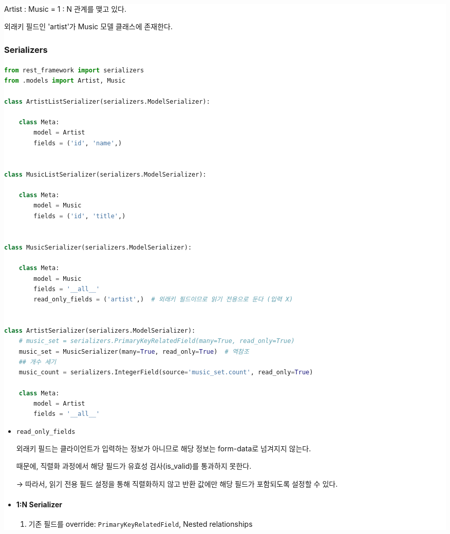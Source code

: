 Artist : Music = 1 : N 관계를 맺고 있다.

외래키 필드인 'artist'가 Music 모델 클래스에 존재한다.

### Serializers

```python
from rest_framework import serializers
from .models import Artist, Music

class ArtistListSerializer(serializers.ModelSerializer):

    class Meta:
        model = Artist
        fields = ('id', 'name',)

        
class MusicListSerializer(serializers.ModelSerializer):

    class Meta:
        model = Music
        fields = ('id', 'title',)


class MusicSerializer(serializers.ModelSerializer):

    class Meta:
        model = Music
        fields = '__all__'
        read_only_fields = ('artist',)	# 외래키 필드이므로 읽기 전용으로 둔다 (입력 X)


class ArtistSerializer(serializers.ModelSerializer):
    # music_set = serializers.PrimaryKeyRelatedField(many=True, read_only=True)
    music_set = MusicSerializer(many=True, read_only=True)	# 역참조
    ## 개수 세기
    music_count = serializers.IntegerField(source='music_set.count', read_only=True)

    class Meta:
        model = Artist
        fields = '__all__'
```

- `read_only_fields`

  외래키 필드는 클라이언트가 입력하는 정보가 아니므로 해당 정보는 form-data로 넘겨지지 않는다.

  때문에, 직렬화 과정에서 해당 필드가 유효성 검사(is_valid)를 통과하지 못한다.

  → 따라서, 읽기 전용 필드 설정을 통해 직렬화하지 않고 반환 값에만 해당 필드가 포함되도록 설정할 수 있다.

- #### 1:N Serializer

  1. 기존 필드를 override: `PrimaryKeyRelatedField`, Nested relationships
